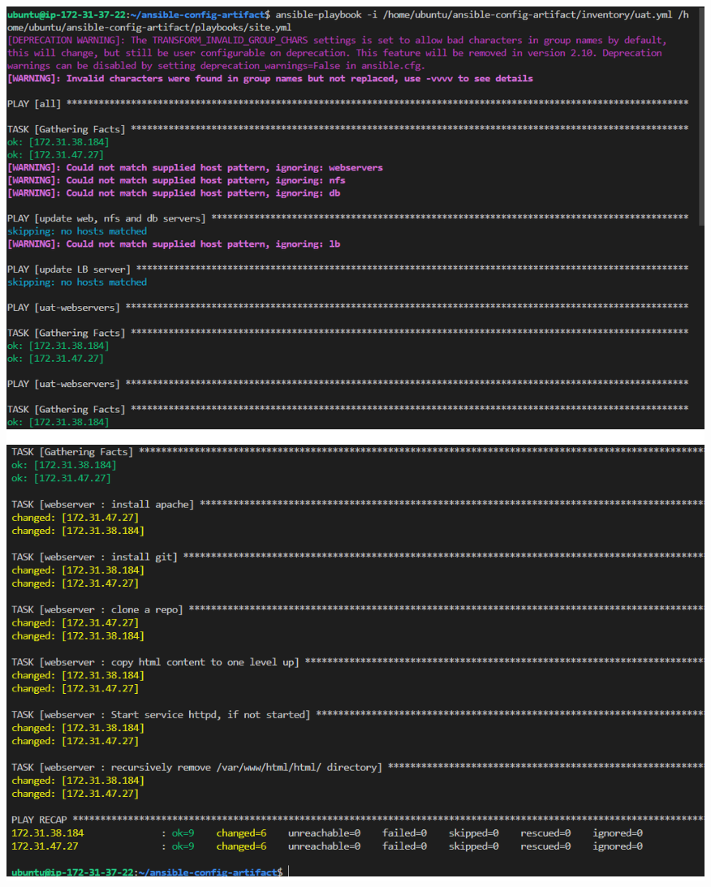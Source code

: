 ![uat servers intallation successfull](./images/webserver-role-successfull.PNG)

![uat servers intallation successfull](./images/webserver-role-successfull2.PNG)
